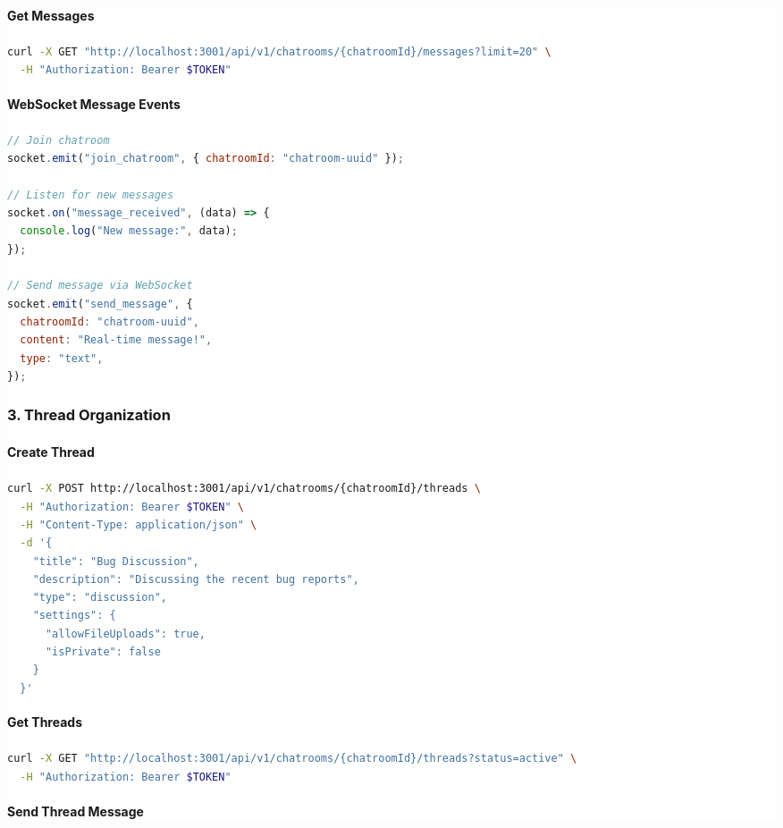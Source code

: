 #### Get Messages

```bash
curl -X GET "http://localhost:3001/api/v1/chatrooms/{chatroomId}/messages?limit=20" \
  -H "Authorization: Bearer $TOKEN"
```

#### WebSocket Message Events

```javascript
// Join chatroom
socket.emit("join_chatroom", { chatroomId: "chatroom-uuid" });

// Listen for new messages
socket.on("message_received", (data) => {
  console.log("New message:", data);
});

// Send message via WebSocket
socket.emit("send_message", {
  chatroomId: "chatroom-uuid",
  content: "Real-time message!",
  type: "text",
});
```

### 3. Thread Organization

#### Create Thread

```bash
curl -X POST http://localhost:3001/api/v1/chatrooms/{chatroomId}/threads \
  -H "Authorization: Bearer $TOKEN" \
  -H "Content-Type: application/json" \
  -d '{
    "title": "Bug Discussion",
    "description": "Discussing the recent bug reports",
    "type": "discussion",
    "settings": {
      "allowFileUploads": true,
      "isPrivate": false
    }
  }'
```

#### Get Threads

```bash
curl -X GET "http://localhost:3001/api/v1/chatrooms/{chatroomId}/threads?status=active" \
  -H "Authorization: Bearer $TOKEN"
```

#### Send Thread Message
